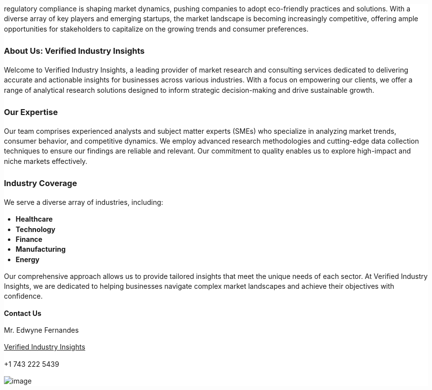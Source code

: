 regulatory compliance is shaping market dynamics, pushing companies to adopt eco-friendly practices and solutions. With a diverse array of key players and emerging startups, the market landscape is becoming increasingly competitive, offering ample opportunities for stakeholders to capitalize on the growing trends and consumer preferences.</p><h3>About Us: Verified Industry Insights</h3><p>Welcome to Verified Industry Insights, a leading provider of market research and consulting services dedicated to delivering accurate and actionable insights for businesses across various industries. With a focus on empowering our clients, we offer a range of analytical research solutions designed to inform strategic decision-making and drive sustainable growth.</p><h3>Our Expertise</h3><p>Our team comprises experienced analysts and subject matter experts (SMEs) who specialize in analyzing market trends, consumer behavior, and competitive dynamics. We employ advanced research methodologies and cutting-edge data collection techniques to ensure our findings are reliable and relevant. Our commitment to quality enables us to explore high-impact and niche markets effectively.</p><h3>Industry Coverage</h3><p>We serve a diverse array of industries, including:</p><ul><li><strong>Healthcare</strong></li><li><strong>Technology</strong></li><li><strong>Finance</strong></li><li><strong>Manufacturing</strong></li><li><strong>Energy</strong></li></ul><p>Our comprehensive approach allows us to provide tailored insights that meet the unique needs of each sector. At Verified Industry Insights, we are dedicated to helping businesses navigate complex market landscapes and achieve their objectives with confidence.</p><p><strong>Contact Us</strong></p><p>Mr. Edwyne Fernandes</p><p><a href="https://www.verifiedindustryinsights.com/">Verified Industry Insights</a></p><p>+1 743 222 5439</p>
![image](https://github.com/user-attachments/assets/ad165a10-8455-425b-920d-f35427b93728)
